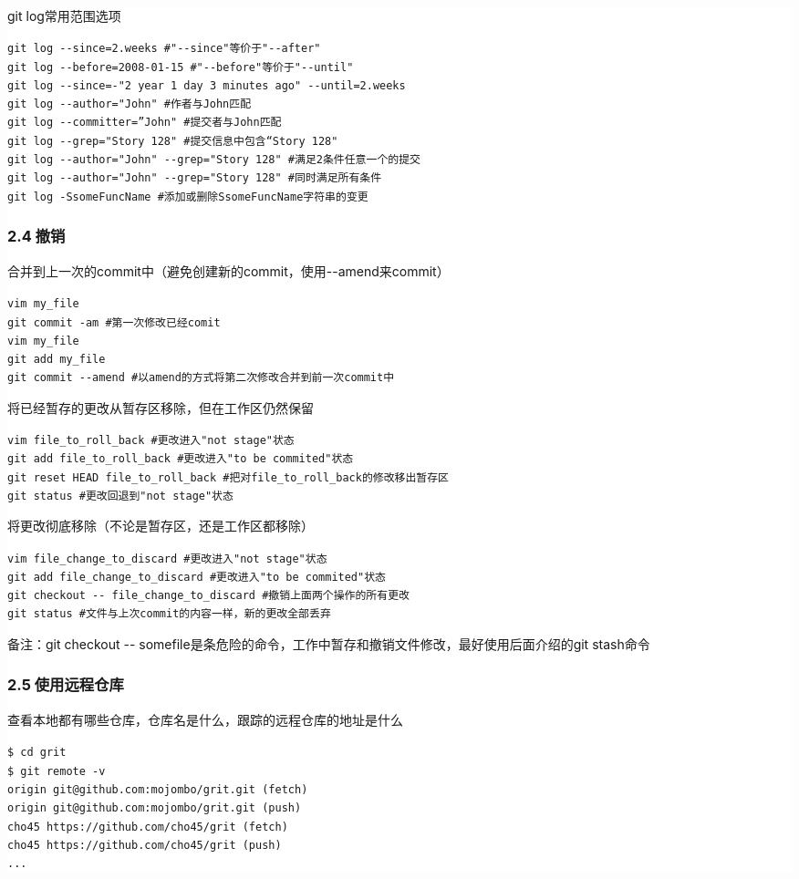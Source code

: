 git log常用范围选项

~~~
git log --since=2.weeks #"--since"等价于"--after"
git log --before=2008-01-15 #"--before"等价于"--until"
git log --since=-"2 year 1 day 3 minutes ago" --until=2.weeks
git log --author="John" #作者与John匹配
git log --committer=”John" #提交者与John匹配
git log --grep="Story 128" #提交信息中包含“Story 128"
git log --author="John" --grep="Story 128" #满足2条件任意一个的提交
git log --author="John" --grep="Story 128" #同时满足所有条件
git log -SsomeFuncName #添加或删除SsomeFuncName字符串的变更
~~~

### 2.4 撤销

合并到上一次的commit中（避免创建新的commit，使用--amend来commit）

~~~
vim my_file 
git commit -am #第一次修改已经comit 
vim my_file
git add my_file
git commit --amend #以amend的方式将第二次修改合并到前一次commit中
~~~

将已经暂存的更改从暂存区移除，但在工作区仍然保留

~~~
vim file_to_roll_back #更改进入"not stage"状态
git add file_to_roll_back #更改进入"to be commited"状态
git reset HEAD file_to_roll_back #把对file_to_roll_back的修改移出暂存区
git status #更改回退到"not stage"状态
~~~

将更改彻底移除（不论是暂存区，还是工作区都移除）

~~~
vim file_change_to_discard #更改进入"not stage"状态
git add file_change_to_discard #更改进入"to be commited"状态
git checkout -- file_change_to_discard #撤销上面两个操作的所有更改
git status #文件与上次commit的内容一样，新的更改全部丢弃
~~~

备注：git checkout -- somefile是条危险的命令，工作中暂存和撤销文件修改，最好使用后面介绍的git stash命令

### 2.5 使用远程仓库

查看本地都有哪些仓库，仓库名是什么，跟踪的远程仓库的地址是什么

~~~
$ cd grit
$ git remote -v 
origin git@github.com:mojombo/grit.git (fetch)
origin git@github.com:mojombo/grit.git (push)
cho45 https://github.com/cho45/grit (fetch)
cho45 https://github.com/cho45/grit (push)
...
~~~
